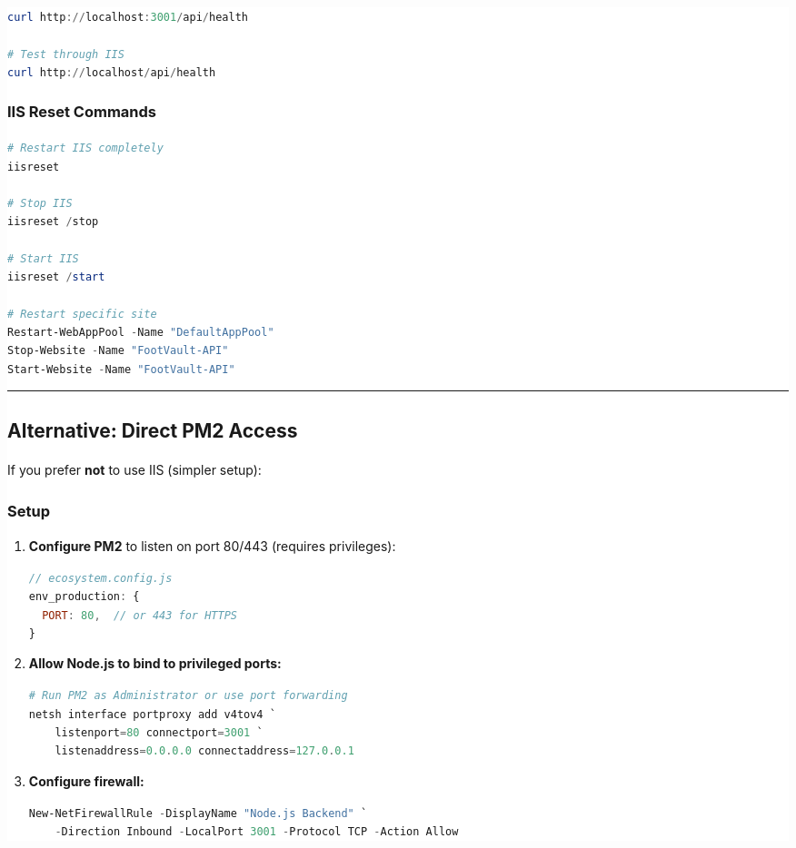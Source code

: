 ```powershell
curl http://localhost:3001/api/health

# Test through IIS
curl http://localhost/api/health
```

### IIS Reset Commands

```powershell
# Restart IIS completely
iisreset

# Stop IIS
iisreset /stop

# Start IIS
iisreset /start

# Restart specific site
Restart-WebAppPool -Name "DefaultAppPool"
Stop-Website -Name "FootVault-API"
Start-Website -Name "FootVault-API"
```

---

## Alternative: Direct PM2 Access

If you prefer **not** to use IIS (simpler setup):

### Setup

1. **Configure PM2** to listen on port 80/443 (requires privileges):
   ```javascript
   // ecosystem.config.js
   env_production: {
     PORT: 80,  // or 443 for HTTPS
   }
   ```

2. **Allow Node.js to bind to privileged ports:**
   ```powershell
   # Run PM2 as Administrator or use port forwarding
   netsh interface portproxy add v4tov4 `
       listenport=80 connectport=3001 `
       listenaddress=0.0.0.0 connectaddress=127.0.0.1
   ```

3. **Configure firewall:**
   ```powershell
   New-NetFirewallRule -DisplayName "Node.js Backend" `
       -Direction Inbound -LocalPort 3001 -Protocol TCP -Action Allow
   ```
